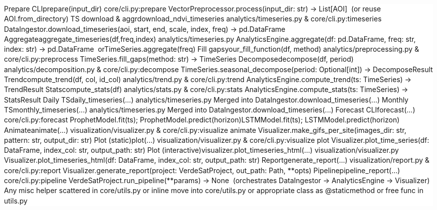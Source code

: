 Prepare CLIprepare(input_dir)
core/cli.py:prepare
VectorPreprocessor.process(input_dir: str) -> List[AOI]  (or reuse AOI.from_directory)
TS download & aggrdownload_ndvi_timeseries
analytics/timeseries.py & core/cli.py:timeseries
DataIngestor.download_timeseries(aoi, start, end, scale, index, freq) -> pd.DataFrame
Aggregateaggregate_timeseries(df,freq,index)
analytics/timeseries.py
AnalyticsEngine.aggregate(df: pd.DataFrame, freq: str, index: str) -> pd.DataFrame  orTimeSeries.aggregate(freq)
Fill gapsyour_fill_function(df, method)
analytics/preprocessing.py & core/cli.py:preprocess
TimeSeries.fill_gaps(method: str) -> TimeSeries
Decomposedecompose(df, period)
analytics/decomposition.py & core/cli.py:decompose
TimeSeries.seasonal_decompose(period: Optional[int]) -> DecomposeResult
Trendcompute_trend(df, col, id_col)
analytics/trend.py & core/cli.py:trend
AnalyticsEngine.compute_trend(ts: TimeSeries) -> TrendResult
Statscompute_stats(df)
analytics/stats.py & core/cli.py:stats
AnalyticsEngine.compute_stats(ts: TimeSeries) -> StatsResult
Daily TSdaily_timeseries(...)
analytics/timeseries.py
Merged into DataIngestor.download_timeseries(...)
Monthly TSmonthly_timeseries(...)
analytics/timeseries.py
Merged into DataIngestor.download_timeseries(...)
Forecast CLIforecast(...)
core/cli.py:forecast
ProphetModel.fit(ts); ProphetModel.predict(horizon)LSTMModel.fit(ts); LSTMModel.predict(horizon)
Animateanimate(...)
visualization/visualizer.py & core/cli.py:visualize animate
Visualizer.make_gifs_per_site(images_dir: str, pattern: str, output_dir: str)
Plot (static)plot(...)
visualization/visualizer.py & core/cli.py:visualize plot
Visualizer.plot_time_series(df: DataFrame, index_col: str, output_path: str)
Plot (interactive)visualizer.plot_timeseries_html(...)
visualization/visualizer.py
Visualizer.plot_timeseries_html(df: DataFrame, index_col: str, output_path: str)
Reportgenerate_report(...)
visualization/report.py & core/cli.py:report
Visualizer.generate_report(project: VerdeSatProject, out_path: Path, **opts)
Pipelinepipeline_report(...)
core/cli.py:pipeline
VerdeSatProject.run_pipeline(**params) -> None  (orchestrates DataIngestor → AnalyticsEngine → Visualizer)
Any misc helper
scattered in core/utils.py or inline
move into core/utils.py or appropriate class as @staticmethod or free func in utils.py
